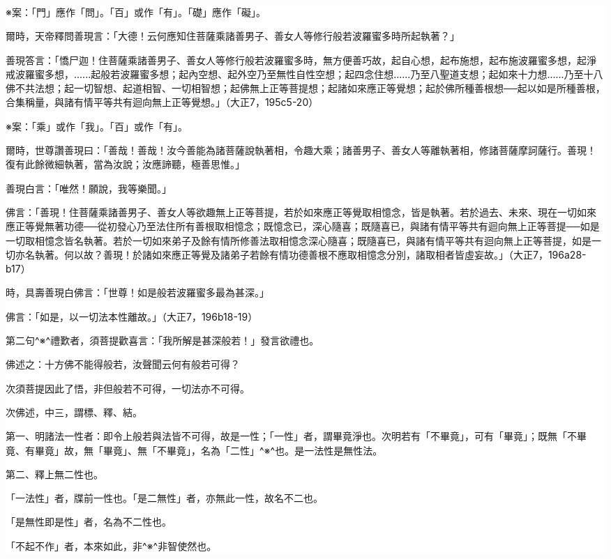 [^1]: （大智......餘）十四字＝（大智度論釋第42品下訖第43品上）十八字【宋】【元】【宮】，（釋歎淨品第42之下）十字【明】，（大智度論釋第41品下訖第42品上）十八字【聖】。（大正25，509d，n.3）

[^2]: 《大智度論疏》卷21：「『爾時釋提桓因門^※^』已下，即是品之大分第三，明天主問前百^※^相。所以然者，上文既明諸法皆淨，恐人不解而生取着成礎^※^相故，天主欲令無滯，所以問也。」（卍新續藏46，893c5-7）

※案：「門」應作「問」。「百」或作「有」。「礎」應作「礙」。

[^3]: 《大般若波羅蜜多經》卷436〈40 清淨品〉：

爾時，天帝釋問善現言：「大德！云何應知住菩薩乘諸善男子、善女人等修行般若波羅蜜多時所起執著？」

善現答言：「憍尸迦！住菩薩乘諸善男子、善女人等修行般若波羅蜜多時，無方便善巧故，起自心想，起布施想，起布施波羅蜜多想，起淨戒波羅蜜多想，......起般若波羅蜜多想；起內空想、起外空乃至無性自性空想；起四念住想......乃至八聖道支想；起如來十力想......乃至十八佛不共法想；起一切智想、起道相智、一切相智想；起佛無上正等菩提想；起諸如來應正等覺想；起於佛所種善根想──起以如是所種善根，合集稱量，與諸有情平等共有迴向無上正等覺想。」（大正7，195c5-20）

[^4]: 一切＋（種）【元】【明】。（大正25，509d，n.7）

[^5]: 《大般若波羅蜜多經》卷436〈40
清淨品〉：「憍尸迦！由此應知，住菩薩乘諸善男子、善女人等修行般若波羅蜜多時所起執著。憍尸迦！是善男子、善女人等由此執著所繫縛故，不能修行無著般若波羅蜜多迴向無上正等菩提。何以故？憍尸迦！非色本性可能迴向，非受、想、行、識本性可能迴向，乃至非一切智本性可能迴向，非道相智、一切相智本性可能迴向。」（大正7，195c20-28）

[^6]: 〔應〕－【宋】【元】【明】【宮】【聖】。（大正25，509d，n.8）

[^7]: 《大般若波羅蜜多經》卷436〈40
清淨品〉：「復次，憍尸迦！若菩薩摩訶薩欲於無上正等菩提，示現勸導讚勵慶喜他有情者，應觀諸法平等實性，隨此作意示現勸導讚勵慶喜他諸有情，謂作是言：『汝善男子、善女人等修行布施波羅蜜多時，不應分別我能行施；修行淨戒波羅蜜多時，不應分別我能持戒；修行安忍波羅蜜多時，不應分別我能修忍；修行精進波羅蜜多時，不應分別我能精進；修行靜慮波羅蜜多時，不應分別我能入定；修行般若波羅蜜多時，不應分別我能習慧；行內空時，不應分別我住內空；行外空乃至無性自性空時，不應分別我能住外空乃至無性自性空；修四念住時，不應分別我能修四念住；修四正斷乃至八聖道支時，不應分別我能修四正斷乃至八聖道支；修如來十力時，不應分別我能修如來十力；修四無所畏乃至十八佛不共法時，不應分別我能修四無所畏乃至十八佛不共法；修一切智時，不應分別我能修一切智；修道相智、一切相智時，不應分別我能修道相智、一切相智；修無上正等菩提時，不應分別我能修無上正等菩提。』憍尸迦！諸菩薩摩訶薩欲於無上正等菩提示現勸導讚勵慶喜他有情者，應如是示現勸導讚勵慶喜他諸有情。」（大正7，195c28-196a22）

[^8]: 許＝說【元】【明】。（大正25，509d，n.9）

[^9]: 《大般若波羅蜜多經》卷436〈40
清淨品〉：「若菩薩摩訶薩於其無上正等菩提能如是示現、勸導、讚勵、慶喜他有情者，於自無損，亦不損他，如諸如來所應許可示現、勸導、讚勵、慶喜諸有情故。憍尸迦！住菩薩乘諸善男子、善女人等若能如是示現、勸導、讚勵、慶喜趣菩薩乘諸有情者，便能遠離一切執著。」（大正7，196a22-28）

[^10]: 讚=語【宋】【宮】。（大正25，509d，n.10）

[^11]: 〔善哉〕－【宋】【元】【明】【宮】。（大正25，509d，n.11）

[^12]: 《大智度論疏》卷21：「『汝今更聽乘^※^釋』已下，即是品之第四，明天主請前善吉說百^※^相已，如來讚成。而善吉非一切知人，知有相不盡，是故如來復為廣說微細有相等法，下當一一釋可。」（卍新續藏46，893c9-12）

※案：「乘」或作「我」。「百」或作「有」。

[^13]: 〔汝〕－【宋】【元】【明】【宮】【聖】。（大正25，509d，n.12）

[^14]: 〔須菩提〕－【宋】【元】【明】【宮】。（大正25，509d，n.13）

[^15]: 《大般若波羅蜜多經》卷436〈40 清淨品〉：

爾時，世尊讚善現曰：「善哉！善哉！汝今善能為諸菩薩說執著相，令趣大乘；諸善男子、善女人等離執著相，修諸菩薩摩訶薩行。善現！復有此餘微細執著，當為汝說；汝應諦聽，極善思惟。」

善現白言：「唯然！願說，我等樂聞。」

佛言：「善現！住菩薩乘諸善男子、善女人等欲趣無上正等菩提，若於如來應正等覺取相憶念，皆是執著。若於過去、未來、現在一切如來應正等覺無著功德──從初發心乃至法住所有善根取相憶念；既憶念已，深心隨喜；既隨喜已，與諸有情平等共有迴向無上正等菩提──如是一切取相憶念皆名執著。若於一切如來弟子及餘有情所修善法取相憶念深心隨喜；既隨喜已，與諸有情平等共有迴向無上正等菩提，如是一切亦名執著。何以故？善現！於諸如來應正等覺及諸弟子若餘有情功德善根不應取相憶念分別，諸取相者皆虛妄故。」（大正7，196a28-b17）

[^16]: 《大般若波羅蜜多經》卷436〈40 清淨品〉：

時，具壽善現白佛言：「世尊！如是般若波羅蜜多最為甚深。」

佛言：「如是，以一切法本性離故。」（大正7，196b18-19）

[^17]: 《大品經義疏》卷12：

第二句^※^禮歎者，須菩提歡喜言：「我所解是甚深般若！」發言欲禮也。

佛述之：十方佛不能得般若，汝聲聞云何有般若可得？

次須菩提因此了悟，非但般若不可得，一切法亦不可得。

次佛述，中三，謂標、釋、結。

第一、明諸法一性者：即令上般若與法皆不可得，故是一性；「一性」者，謂畢竟淨也。次明若有「不畢竟」，可有「畢竟」；既無「不畢竟、有畢竟」故，無「畢竟」、無「不畢竟」，名為「二性」^※^也。是一法性是無性法。

第二、釋上無二性也。

「一法性」者，牒前一性也。「是二無性」者，亦無此一性，故名不二也。

「是無性即是性」者，名為不二性也。

「不起不作」者，本來如此，非^※^非智使然也。


[^18]: 亦＋（不可知亦）【聖】【石】。（大正25，509d，n.14）
[^19]: 《大般若波羅蜜多經》卷436〈40 清淨品〉：
[^20]: 《大智度論疏》卷21：「『佛言：一切法一性，非二相』者，即是畢竟空性也。『是一法性亦無性』者，明亦無此一畢竟空性也。『是無性即是性』者，明無性之性即是一切體性也。當釋。」（卍新續藏46，893c13-15）
[^21]: 〔是〕－【宋】【宮】。（大正25，509d，n.15）
[^22]: 一＋（切）【聖】。（大正25，509d，n.16）
[^23]: 礙相＝相礙【宋】【宮】。（大正25，509d，n.17）
[^24]: 《大般若波羅蜜多經》卷436〈40 清淨品〉：
[^25]: 《大般若波羅蜜多經》卷436〈40 清淨品〉：
[^26]: 如＋（汝）【元】【明】。（大正25，509d，n.18）
[^27]: 《大正藏》原作「相」，今依《高麗藏》作「想」（第14冊，1016a16）。
[^28]: 《大般若波羅蜜多經》卷436〈40 清淨品〉：
[^29]: 〔根〕－【石】。（大正25，509d，n.20）
[^30]: 《正觀》（6），pp.171-172：經文在《大智度論》卷64（大正25，509a13-26）先說「礙法」，接著卷64（大正25，509a26-b8）說「遠離一切礙法」。
[^31]: 法＋（示教他無上道應以實法）十字【宮】。（大正25，509d，n.21）
[^32]: 《正觀》（6），pp.171-172：參見《大智度論》卷54（大正25，445a20-28）。
[^33]: 得＝許【宮】，＝說【聖】。（大正25，509d，n.22）
[^34]: 以＝已【宋】【元】【明】【宮】【石】。（大正25，509d，n.23）
[^35]: 《大智度論》對「無相相」之說明，參見卷61（大正25，495b17-24）、卷65（大正25，517a3-7）、卷87（大正25，674c18-19）、卷88（大正25，677c10-11）、卷94（大正25，718a12）。
[^36]: 〔相微細〕－【宮】【石】。（大正25，510d，n.1）
[^37]: 〔微〕－【聖】。（大正25，510d，n.2）
[^38]: 〔遠一切法〕－【宮】，遠＋（離）【聖】。（大正25，510d，n.3）
[^39]: 遠＝離【宋】【元】【明】【宮】【聖】。（大正25，510d，n.4）
[^40]: 微細＝細微【宋】【元】【明】【宮】。（大正25，510d，n.5）
[^41]: 畢竟空：一法性，無性。（印順法師，《大智度論筆記》［E013］p.308-309）
[^42]: 畢竟空：不應取相。（印順法師，《大智度論筆記》［E013］p.308）
[^43]: 在＝作【聖】。（大正25，510d，n.6）
[^44]: 難＋（解）【聖】。（大正25，510d，n.7）
[^45]: （1）〔耳〕－【宋】【元】【明】【宮】【聖】【石】。（大正25，510d，n.8）
[^46]: 也＋（釋四十一品竟）【石】。（大正25，510d，n.9）
[^47]: （1）（（大智...三））十四字＝（（釋無作品第四十三之上））十字【明】，（（大智度論釋第四十三品上無作品））十四字【宮】，（（大智度論釋第四十二品上無作行品））十五字【聖】，（（摩訶般若波羅蜜品第四十二無作品））十五字【石】。（大正25，510d，n.10）
[^48]: 《大智度論疏》卷21：「『須菩提白佛言』已下，就此品中雖得門戶極多，而大有三分。上既明有相，即明波若無過，即是法無百^※^相；今次欲明人無百^※^相，故云『作者不可得故』。所以此初第一、明前既作無而所不作^※^，明前無行而無所不行。第二、明諸佛道同法，無異轍義故，所以面名^※^現千佛同法；無異轍義故，所以面名^※^現說波若。第二^※^、次明至行報諸根無惱無缺。」（卍新續藏46，894a10-16）
[^49]: （1）《大般若波羅蜜多經》卷436〈40 清淨品〉：
[^50]: （1）《放光般若經》卷9〈44
[^51]: （1）《大般若波羅蜜多經》卷436〈41
[^52]: 《大般若波羅蜜多經》卷436〈41
[^53]: 智＝知【聖】。（大正25，510d，n.12）
[^54]: 不＝無【石】。（大正25，510d，n.13）
[^55]: 礙＝果【聖】。（大正25，510d，n.14）
[^56]: 《大般若波羅蜜多經》卷436〈41
[^57]: 曾＝會【明】。（大正25，510d，n.15）
[^58]: 〔是〕－【宋】【元】【明】【宮】。（大正25，510d，n.16）
[^59]: 〔讚若毀虛空〕－【聖】。（大正25，510d，n.17）
[^60]: 須菩提＋（譬如虛空，若讚時亦不增不咸^※^，毀時亦不增不咸^※^）【聖】。（大正25，510d，n.18）
[^61]: 法＋（法）【聖】。（大正25，511d，n.1）
[^62]: 《大般若波羅蜜多經》卷436〈41 無摽幟品〉：
[^63]: 《大智度論疏》卷21：「『須菩提白佛言』已下，前明嘆法，今明嘆人也。」（卍新續藏46，894a21）
[^64]: 〔不〕－【石】。（大正25，511d，n.2）
[^65]: 〔行〕－【宮】【聖】。（大正25，511d，n.3）
[^66]: 禪＋（波羅蜜）【石】。（大正25，511d，n.4）
[^67]: 《大般若波羅蜜多經》卷436〈41 無摽幟品〉：
[^68]: 大＋（誓）【元】【明】【石】。（大正25，511d，n.5）
[^69]: 《大般若波羅蜜多經》卷437〈41
[^70]: 《大般若波羅蜜多經》卷437〈41
[^71]: 〔人〕－【聖】。（大正25，511d，n.6）
[^72]: 《大般若波羅蜜多經》卷437〈41 無摽幟品〉：
[^73]: 大＋（誓）【元】【明】【聖】【石】。（大正25，511d，n.7）
[^74]: 《大般若波羅蜜多經》卷437〈41 無摽幟品〉：
[^75]: 減＝增【石】。（大正25，511d，n.8）
[^76]: 增＝減【石】。（大正25，511d，n.9）
[^77]: （1）《大智度論疏》卷21：「『世尊！是眾生性亦不減』已下，以眾生性無故，眾生界亦不減；以聖人性無故，諸佛界亦不增；以佛界不增故，聖人亦不無滿；以眾生界不減故，眾生則不可盡也。」（卍新續藏46，894a23-b2）
[^78]: 〔當〕－【宋】【元】【明】【宮】。（大正25，511d，n.10）
[^79]: 見＝是【石】。（大正25，511d，n.11）
[^80]: 《大般若波羅蜜多經》卷437〈41
[^81]: 《大智度論疏》卷21：
[^82]: 《大智度論疏》卷21：「『應云何行』已下，上明無作，今次明行相也。」（卍新續藏46，894b8）
[^83]: 〔云何得〕－【宋】【元】【明】【宮】。（大正25，511d，n.12）
[^84]: 〔若〕－【宋】【元】【明】【宮】。（大正25，511d，n.13）
[^85]: 〔相〕－【石】。（大正25，511d，n.14）
[^86]: 《大智度論疏》卷21：「『示諸法畢竟實相故』已下，明波若實相法中，不明諸法常故，不同無智愚人；不明諸法無常故，不同相人──愚家兩忌，內外雙寂也。『不受是法』者，明隆為破常倒為無常觀，即捨也。」（卍新續藏46，894b9-12）
[^87]: 《大智度論疏》卷21：「『問曰：色等罪法』已下，問意云：此中明法，皆言從色至前種故──色等為苦、無常，可；共種故云何？」（卍新續藏46，894b13-14）
[^88]: 行＝得【宋】【元】【明】【宮】。（大正25，511d，n.15）
[^89]: 不＋（可）【聖】。（大正25，511d，n.16）
[^90]: 〔是〕－【石】。（大正25，511d，n.17）
[^91]: 〔無〕－【宋】【元】【明】【宮】【聖】。（大正25，511d，n.18）
[^92]: 善＝若【石】。（大正25，511d，n.19）
[^93]: 〔故〕－【石】。（大正25，511d，n.20）
[^94]: 《大智度論疏》卷21：「『礙者是非道』已上^※^，下品^※^明礙相；此中明無礙相，令善吉總結上下，故云爾也。當釋。」（卍新續藏46，894c1-2）
[^95]: 會眾＝眾會【宋】【元】【明】【宮】【聖】。（大正25，511d，n.21）
[^96]: 〔波羅蜜〕－【石】。（大正25，511d，n.22）
[^97]: 〔空〕－【宮】【聖】，空＝說【石】。（大正25，511d，n.23）
[^98]: 《大智度論疏》卷21：「『罪業因緣生故』已下，欲論行者亦非罪業所得，但因緣之義是虗誑法，故說為罪可。當釋。」（卍新續藏46，894c3-4）
[^99]: 虛空：可說不可說。（印順法師，《大智度論筆記》［E013］p.309）
[^100]: 大＋（誓）【聖】【石】＊。（大正25，511d，n.24）
[^101]: 〔喻〕－【石】。（大正25，512d，n.1）
[^102]: 《大智度論疏》卷21：
[^103]: （無）＋漏【聖】【石】。（大正25，512d，n.2）
[^104]: 縛＝脫【宋】【元】【明】【宮】【聖】。（大正25，512d，n.3）
[^105]: 脫＝縛【宋】【元】【明】【宮】【聖】。（大正25，512d，n.4）
[^106]: 彩＝綵【宋】【宮】【聖】。（大正25，512d，n.5）
[^107]: 案：依照經文，此乃須菩提所說。
[^108]: 眾生不增不減。（印順法師，《大智度論筆記》〔E013〕p.309）
[^109]: 戒眾＝眾生【宋】【元】【明】【宮】【石】。（大正25，512d，n.6）
[^110]: 《大智度論疏》卷21：「『爾時，釋提桓因語須菩提』已下，明天主現聞上佛與善吉了了說法諸實相，欲與守護故，發到門也。當釋。」（卍新續藏46，894c9-10）
[^111]: 讀＝讚【宋】【宮】。（大正25，512d，n.8）
[^112]: （守）＋護【聖】。（大正25，512d，n.9）
[^113]: 《大般若波羅蜜多經》卷437〈41 無摽幟品〉：
[^114]: 《大智度論疏》卷21：「『汝頗見是法可守護者』已下，明善吉意云：此法無相故，又波若力自無量故，不須外護也。然至論釋之。」（卍新續藏46，894c12-13）
[^115]: 《大智度論疏》卷21：「『是善男子』已下，上明法不須外護，今明人然不須外護。欲論佛法之中，然須內外兩護；但今此中欲顯波若是諸佛師，自有大力；又諸佛何護？不須世人所護。故塵外護非是都不須也。論自釋之，臨文當一一對釋。」（卍新續藏46，894c14-18）
[^116]: 護＝誰【聖】＊。（大正25，512d，n.10）
[^117]: 響＝嚮【聖】下同。（大正25，512d，n.11）
[^118]: 《大智度論疏》卷21：「『不念夢、不念是夢、不念用夢、不念我夢等』已下，明天主發四句。上善吉欲明不須外護義，故舉此十喻等，以易解況難解，反問天主明不可護義，但內行波若即是前護。今者天主復還舉此四句問善吉也。」（卍新續藏46，894c19-22）
[^119]: 《大般若波羅蜜多經》卷437〈41 無摽幟品〉：
[^120]: 《大智度論疏》卷21：「『不念是色』已下，上為舉易解況難解故，以夢中反問天主；今復欲以難解況前易解。明色等既至不念，何況夢等故着者！此中復還舉四事答之，乃至一切種智，上四法亦然也。並至論當一一釋之可。」（卍新續藏46，894c23-895a2）
[^121]: 〔不念我夢......是化〕十五字－【宮】。（大正25，512d，n.12）
[^122]: 〔化〕－【宋】。（大正25，512d，n.13）
[^123]: 《大般若波羅蜜多經》卷437〈41 無摽幟品〉：
[^124]: 終歸於空：涅槃。（印順法師，《大智度論筆記》〔E015〕p.311）
[^125]: 《大智度論疏》卷21：「『須菩提及一比丘，出家法，敬禮而已』下，明天主是俗人，多設事供養；善吉等既是出家人，但須設法供養，故云『敬禮而已』，為別異道俗故然。」（卍新續藏46，895a5-7）
[^126]: 子弟＝弟子【石】。（大正25，512d，n.15）
[^127]: 〔守〕－【宋】【元】【明】【宮】。（大正25，512d，n.16）
[^128]: 令＝念【聖】。（大正25，513d，n.1）
[^129]: 苦惱＝惱苦【聖】。（大正25，513d，n.2）
[^130]: 《大智度論疏》卷21：「『若人少時應行』已下，此明應可外護義也。」（卍新續藏46，895a21）
[^131]: 《大智度論疏》卷21：「『如伽羅夜叉』已下，於事證上地人不須外護義也。當一一釋。」（卍新續藏46，895a22-23）
[^132]: （1）參見《雜阿含經》卷50（1330經）（大正2，367b5-29），《別譯雜阿含經》卷15（329經）（大正2，485a24-b22）。
[^133]: 滅盡定是般若氣分。（印順法師，《大智度論筆記》［E019］p.318）
[^134]: 〔若〕－【石】。（大正25，513d，n.3）
[^135]: 杖＝仗【宋】【元】【明】【宮】下同。（大正25，513d，n.4）
[^136]: 誑＝護【聖】。（大正25，513d，n.5）
[^137]: 〔分〕－【宋】【宮】【聖】。（大正25，513d，n.6）
[^138]: 得是＝行【聖】。（大正25，513d，n.7）
[^139]: 知＝智【聖】。（大正25，513d，n.8）
[^140]: 〔知〕－【宋】【宮】。（大正25，513d，n.9）
[^141]: 〔人〕－【聖】。（大正25，513d，n.10）
[^142]: 〔亦〕－【聖】。（大正25，513d，n.11）
[^143]: 〔是〕－【宋】【元】【明】【宮】。（大正25，513d，n.12）
[^144]: 〔夢〕－【聖】。（大正25，513d，n.13）
[^145]: 如＝妙【宋】。（大正25，513d，n.14）
[^146]: （生念）＋聞【石】。（大正25，513d，n.15）
[^147]: 喻＝如【聖】。（大正25，513d，n.16）
[^148]: 得知諸＝實智慧【聖】。（大正25，513d，n.17）
[^149]: 〔若四大所造〕－【聖】。（大正25，513d，n.18）
[^150]: 〔非我所〕－【宋】【元】【明】【宮】【聖】【石】。（大正25，513d，n.19）
[^151]: 卷第六十五終【石】。（大正25，513d，n.20）
[^152]: 卷第六十六首【石】，前行石山本有「大智度經論品第四十一之餘」，〔經〕－【宋】【宮】。（大正25，513d，n.21）
[^153]: 《大智度論疏》卷21：「『爾時，佛神力故三千大千世界』已下，即即是品之第二，明波若法，同十方諸佛，何說不殊？故所以為貴。就此中復有二意：第一、明十方同，第二、明三世同──有此二意。今此初先明諸天聞說實相，了了分明，故說供養也。當釋。『亦如是相，如是名字』者，明現教不殊也。」（卍新續藏46，895b7-12）
[^154]: 《大智度論疏》卷21：「『皆字須菩提』已下，欲論一切十方諸佛所說皆爾，但此中為遂當時之座所見為語故，只言十方各千，唯據萬佛土也。明說波若時皆須解空第一人對，故盡言名須菩提。
[^155]: 《大智度論疏》卷21：「『爾時，佛告須菩提彌勒菩薩摩訶薩』已下，第二、次明三世諸佛亦同無異嗢。上舉十方，論理在說同；今明彌動^※^，云三世莫易。所以舉彌勒者，欲以未來說同證現在義，未來既同現在佛說，當知現在佛說然同過去。欲以此為證，故於之^※^來然。」（卍新續藏46，895c1-5）
[^156]: 《大智度論疏》卷21：「『當於是處』已下，次明處然同。明一切諸佛然常等此處說於波若。故《法華》^※^云：『我淨土不毀，而眾見燒盡；常在靈鷲山，及餘諸住處。』凡說大乘，皆明實相故；據此實相淨土處，然未曾異也。」（卍新續藏46，895c6-9）
[^157]: 〔如〕－【宋】【宮】。（大正25，513d，n.22）
[^158]: （1）十方諸佛同說般若。（印順法師，《大智度論筆記》〔E009〕p.302）
[^159]: 《大品經義疏》卷7：「『須菩問何相何因義』下，第二，明教門同。三問、三答。」（卍新續藏24，287a24）
[^160]: （1）《放光般若經》卷9〈44
[^161]: 《大品經義疏》卷7：「初答何相問，只是實相、無依無得相，故文中凡舉七相，謂非常非無常。」（卍新續藏24，287b7-9）
[^162]: 《大智度論疏》卷21：「『佛告』已下，此正答初問，明彌勒出時說波若相然復如是，如今無異。次色時無色故非常無常縛解垢淨等也，當釋。」（卍新續藏46，895c11-13）
[^163]: 當＝常【聖】。（大正25，513d，n.23）
[^164]: 《大般若波羅蜜多經》卷437〈41 無摽幟品〉：
[^165]: 《大般若波羅蜜多經》卷437〈41 無摽幟品〉：
[^166]: 《大品經義疏》卷7：「『白佛』下，答第二因問。......因色淨故般若淨，此是諸法淨故般若淨。」（卍新續藏24，287b15-18）
[^167]: 《大智度論疏》卷21：「『須菩提白佛言』已下，答第二問。上明色淨等義，據於相淨為言；今云淨者，據於因淨。以色中實相為因，生於波若，故云等也。當一一釋。」（卍新續藏46，895c14-16）
[^168]: （1）《放光般若經》卷9〈44
[^169]: 《大般若波羅蜜多經》卷437〈41 無摽幟品〉：
[^170]: 《大品經義疏》卷7：「『世尊！云何色法淨』答第三何義問。義者，明清淨之所以也，以何義故明色及般若清淨，今廣釋清淨義，故云義也。論云『法門』也，以種種義故淨，亦種種門故得也。」（卍新續藏24，287b22-c1）
[^171]: 不生不滅。（印順法師，《大智度論筆記》［E010］p.303）
[^172]: 畢竟清淨：不生滅垢淨。（印順法師，《大智度論筆記》〔E004〕p.292）
[^173]: 《大般若波羅蜜多經》卷437〈41
[^174]: 《大智度論疏》卷21：「『復次，須菩提虗空清淨故』已下，上善吉設三問答，兩問已竟，今次答第三問。明彌勒出時，然以如是等義說於波若也，當一一釋。色本來無染，故云不行也，當釋。虗空等可用而不可用，故云清淨；波若然然也。」（卍新續藏46，895c18-21）
[^175]: 《大般若波羅蜜多經》卷437〈41 無摽幟品〉：
[^176]: 《大般若波羅蜜多經》卷437〈41
[^177]: 《大般若波羅蜜多經》卷437〈41 無摽幟品〉：
[^178]: 《大般若波羅蜜多經》卷437〈41 無摽幟品〉：
[^179]: （不）＋可【聖】＊。（大正25，514d，n.1）
[^180]: 《大智度論疏》卷21：「『虗空可說』已下，明空體無說故，設復說之，體然清淨；波若然爾，體無說故，設復說之，亦復清淨也。」（卍新續藏46，895c22-23）
[^181]: 二聲：人口發出的聲音及迴響。
[^182]: （1）《大智度論疏》卷21：「『因虗空中二聲出』已下，明六大成眾生，以四大圍虗空，識於中住，心即陀那；報風從齊，而相考打七處，故有聲出，以聲出聲，空故有嚮；若內外不空，則無聲嚮，故云『因虗空故二聲出』。雖因空有二聲出，空然不行；雖因波若故有可說波若，然不染，性常清，就不可得。明如虗空，皂^※^不可得故清淨；波若，無相故清淨也。當一一釋。」（卍新續藏46，895c24-896a6）
[^183]: 《大般若波羅蜜多經》卷437〈41 無摽幟品〉：
[^184]: 不＝無【宋】【元】【明】【宮】【聖】。（大正25，514d，n.2）
[^185]: （1）《大般若波羅蜜多經》卷437〈41 無摽幟品〉：
[^186]: 〔相〕－【宋】【宮】。（大正25，514d，n.3）
[^187]: 《大智度論疏》卷21：「『釋曰』已下，上初品中，以如來自說故，列諸天大眾等來；次〈舌相品〉，為命說故來。次請分，初為請說故來；此中為明了了顯說諸法實相故復來也。」（卍新續藏46，896a7-9）
[^188]: 去＝志【聖】。（大正25，514d，n.5）
[^189]: 天＋（上）【宋】【元】【明】【宮】【聖】。（大正25，514d，n.6）
[^190]: 〔故〕－【聖】。（大正25，514d，n.7）
[^191]: 《大智度論疏》卷21：「『十方面各千佛現』已下，釋上十方同義也。」（卍新續藏46，896a11）
[^192]: （令）＋見【聖】【石】。（大正25，514d，n.8）
[^193]: 參見《大智度論》卷3〈1 序品〉（大正25，79a12-24）。
[^194]: 頂＝須【宋】【宮】。（大正25，514d，n.9）
[^195]: 摩訶迦葉：入滅，待彌勒出。（印順法師，《大智度論筆記》〔H023〕p.416）
[^196]: 身＋（大身）【宋】【元】【明】【宮】。（大正25，514d，n.10）
[^197]: 令＝合【聖】。（大正25，514d，n.11）
[^198]: 〔菩薩〕－【宋】【元】【明】【宮】。（大正25，514d，n.12）
[^199]: 《大智度論疏》卷21：
[^200]: 《正觀》（6），p.172：色等諸法非常、非無常，參見《大智度論》卷1（大正25，60b19-c6）、卷15（170b29-c17）、卷18（193a10-b7）、卷23（229b14-c12）、卷26（253b21-c6）、卷31（292b29-c8）、卷37（331b16-29）、卷43（372c10-26）。
[^201]: 《大智度論疏》卷21：「『佛言：如我說色諸法非常非無常等』已下，釋上答第一問中經文也。當釋。（卍新續藏46，896b8-9）
[^202]: 《正觀》（6），p.172：色等諸法非縛非解，參見《大智度論》卷46〈17
[^203]: 《正觀》（6），p.172：一切法如涅槃相，參見《大智度論》卷5（大正25，96c10-14）、卷12（145c10-11）、卷15（146b20-21）、卷16（170b20-29、175a2-5）、卷18（190b10-18）、卷45（383c16-18）、卷50（420c26-27）、卷61（488c6-7）。另參見《大智度論》卷89（大正25，692a25-26）、卷86（662c13-22）。
[^204]: 《大智度論疏》卷21：「『爾時，須菩提歡喜』已下，釋上答第二問經文，此中以緣為名因，為緣因也。當釋。」（卍新續藏46，896b10-11）
[^205]: （淨）＋因【宋】【元】【明】【宮】【聖】。（大正25，514d，n.13）
[^206]: 參見《大智度論》卷63〈41 信謗品〉（大正25，505a21-b2）。
[^207]: 《大智度論疏》卷21：「『譬喻欲令事明了故』已下，次釋答上第三問經文也。（卍新續藏46，896b12）
[^208]: 雖＝離【聖】。（大正25，514d，n.14）
[^209]: 《大智度論疏》卷21：「『八萬四千法聚皆是波若波羅蜜一事』已下，明此中所說皆是波若中所說，一事而分別說成多許法聚作，所以云『一切諸法從波若生』也。當釋。」（卍新續藏46，896b13-15）
[^210]: 十二部經、八萬法聚，皆是般若。（印順法師，《大智度論筆記》〔E013〕p.309）
[^211]: 《大智度論疏》卷21：「『有人聲從口中空出』已下，已如上釋，當說諸小菩薩等以聖法涅槃等為實，如人以聲為實；以生死凡夫等法為虗，如人以嚮為虗。若言世間法有名無實，世出間法有實等者，皆是為諸小菩薩說故然也。當釋。」（卍新續藏46，896b16-20）
[^212]: 出＝二【宋】【元】【明】【宮】【聖】。（大正25，514d，n.15）
[^213]: 《大智度論疏》卷21：「『答曰』已下，言『自然有』者，此是作因已以果，不須更作而自得之，故云『自然』；如不作於嚮，而但有聲嚮自出也。當一一釋。」（卍新續藏46，896b22-24）
[^214]: 所＋（以）【石】。（大正25，514d，n.16）
[^215]: 是＋（人）【宋】【元】【明】【宮】【聖】【石】。（大正25，514d，n.17）
[^216]: 故作＝作故【聖】【石】。（大正25，514d，n.18）
[^217]: 虛＝空【石】。（大正25，514d，n.19）
[^218]: ┌小菩薩以凡法為虛，聖法為實
[^219]: 《大智度論疏》卷21：
[^220]: 《大智度論疏》卷21：「『復次，如虗空無所得相』已下，釋上無所得經文也。如因虗空造無量事，而空無造相，亦無可取相；以因虗空造故，虗空則為非無。無虗空相可得故，則為非有──非有非無，則為虗空。波若亦爾也。當釋。」（卍新續藏46，896c1-4）
[^221]: （若）＋無【聖】【石】。（大正25，514d，n.20）
[^222]: 《正觀》（6），p.173：破虛空，參見《大智度論》卷51（大正25，426b14-427b2）、卷6（大正25，102b24-103a11）。
[^223]: 無＝不【宋】【元】【明】【宮】。（大正25，514d，n.21）